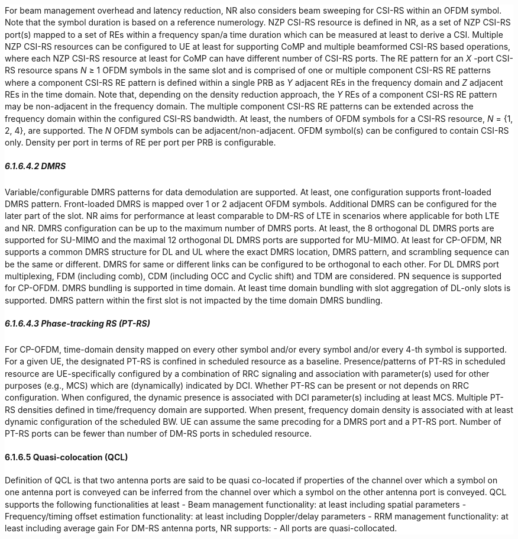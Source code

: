 For beam management overhead and latency reduction, NR also considers beam
sweeping for CSI-RS within an OFDM symbol. Note that the symbol duration is
based on a reference numerology.
NZP CSI-RS resource is defined in NR, as a set of NZP CSI-RS port(s) mapped to
a set of REs within a frequency span/a time duration which can be measured at
least to derive a CSI. Multiple NZP CSI-RS resources can be configured to UE
at least for supporting CoMP and multiple beamformed CSI-RS based operations,
where each NZP CSI-RS resource at least for CoMP can have different number of
CSI-RS ports.
The RE pattern for an _X_ -port CSI-RS resource spans _N_ ≥ 1 OFDM symbols in
the same slot and is comprised of one or multiple component CSI-RS RE patterns
where a component CSI-RS RE pattern is defined within a single PRB as _Y_
adjacent REs in the frequency domain and _Z_ adjacent REs in the time domain.
Note that, depending on the density reduction approach, the _Y_ REs of a
component CSI-RS RE pattern may be non-adjacent in the frequency domain. The
multiple component CSI-RS RE patterns can be extended across the frequency
domain within the configured CSI-RS bandwidth. At least, the numbers of OFDM
symbols for a CSI-RS resource, _N_ = {1, 2, 4}, are supported. The _N_ OFDM
symbols can be adjacent/non-adjacent. OFDM symbol(s) can be configured to
contain CSI-RS only. Density per port in terms of RE per port per PRB is
configurable.
##### 6.1.6.4.2 DMRS
Variable/configurable DMRS patterns for data demodulation are supported. At
least, one configuration supports front-loaded DMRS pattern. Front-loaded DMRS
is mapped over 1 or 2 adjacent OFDM symbols. Additional DMRS can be configured
for the later part of the slot. NR aims for performance at least comparable to
DM-RS of LTE in scenarios where applicable for both LTE and NR.
DMRS configuration can be up to the maximum number of DMRS ports. At least,
the 8 orthogonal DL DMRS ports are supported for SU-MIMO and the maximal 12
orthogonal DL DMRS ports are supported for MU-MIMO. At least for CP-OFDM, NR
supports a common DMRS structure for DL and UL where the exact DMRS location,
DMRS pattern, and scrambling sequence can be the same or different. DMRS for
same or different links can be configured to be orthogonal to each other.
For DL DMRS port multiplexing, FDM (including comb), CDM (including OCC and
Cyclic shift) and TDM are considered. PN sequence is supported for CP-OFDM.
DMRS bundling is supported in time domain. At least time domain bundling with
slot aggregation of DL-only slots is supported. DMRS pattern within the first
slot is not impacted by the time domain DMRS bundling.
##### 6.1.6.4.3 Phase-tracking RS (PT-RS)
For CP-OFDM, time-domain density mapped on every other symbol and/or every
symbol and/or every 4-th symbol is supported. For a given UE, the designated
PT-RS is confined in scheduled resource as a baseline. Presence/patterns of
PT-RS in scheduled resource are UE-specifically configured by a combination of
RRC signaling and association with parameter(s) used for other purposes (e.g.,
MCS) which are (dynamically) indicated by DCI. Whether PT-RS can be present or
not depends on RRC configuration. When configured, the dynamic presence is
associated with DCI parameter(s) including at least MCS. Multiple PT-RS
densities defined in time/frequency domain are supported. When present,
frequency domain density is associated with at least dynamic configuration of
the scheduled BW. UE can assume the same precoding for a DMRS port and a PT-RS
port. Number of PT-RS ports can be fewer than number of DM-RS ports in
scheduled resource.
#### 6.1.6.5 Quasi-colocation (QCL)
Definition of QCL is that two antenna ports are said to be quasi co-located if
properties of the channel over which a symbol on one antenna port is conveyed
can be inferred from the channel over which a symbol on the other antenna port
is conveyed. QCL supports the following functionalities at least
\- Beam management functionality: at least including spatial parameters
\- Frequency/timing offset estimation functionality: at least including
Doppler/delay parameters
\- RRM management functionality: at least including average gain
For DM-RS antenna ports, NR supports:
\- All ports are quasi-collocated.